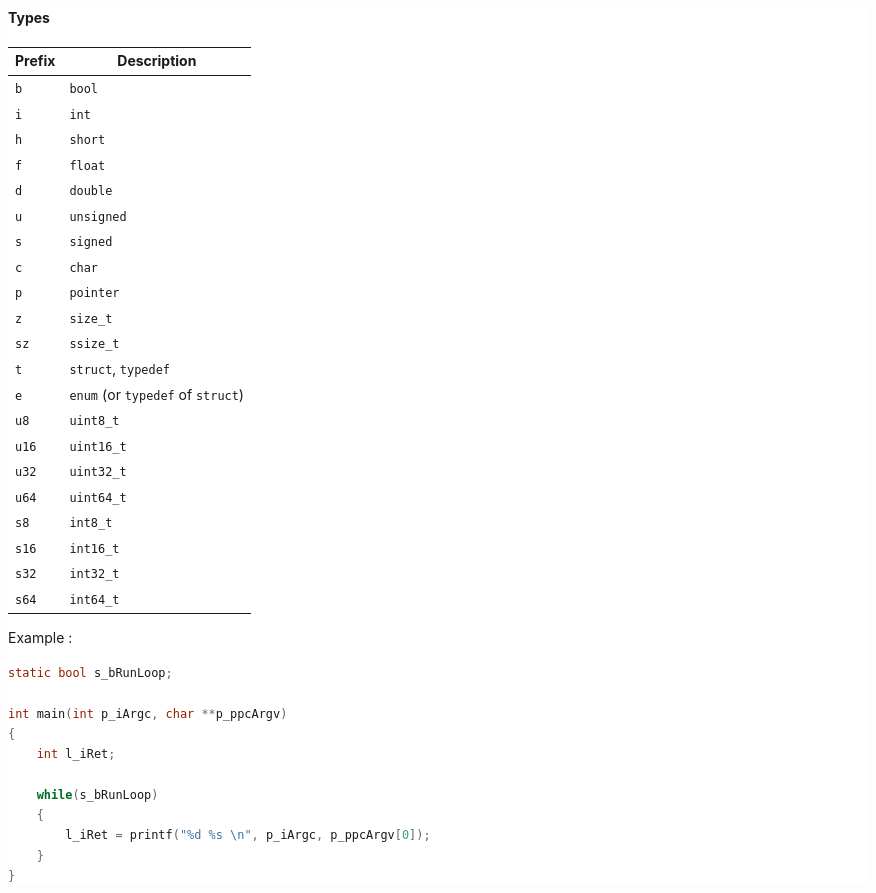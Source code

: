 #### Types

| Prefix | Description                       |
|--------|-----------------------------------|
| `b`    | `bool`                            |
| `i`    | `int`                             |
| `h`    | `short`                           |
| `f`    | `float`                           |
| `d`    | `double`                          |
| `u`    | `unsigned`                        |
| `s`    | `signed`                          |
| `c`    | `char`                            |
| `p`    | `pointer`                         |
| `z`    | `size_t`                          |
| `sz`   | `ssize_t`                         |
| `t`    | `struct`, `typedef`               |
| `e`    | `enum` (or `typedef` of `struct`) |
| `u8`   | `uint8_t `                        |
| `u16`  | `uint16_t`                        |
| `u32`  | `uint32_t`                        |
| `u64`  | `uint64_t`                        |
| `s8`   | `int8_t `                         |
| `s16`  | `int16_t`                         |
| `s32`  | `int32_t`                         |
| `s64`  | `int64_t`                         |


Example :
```c
static bool s_bRunLoop;

int main(int p_iArgc, char **p_ppcArgv)
{
    int l_iRet;

    while(s_bRunLoop)
    {
        l_iRet = printf("%d %s \n", p_iArgc, p_ppcArgv[0]);
    }
}
```

